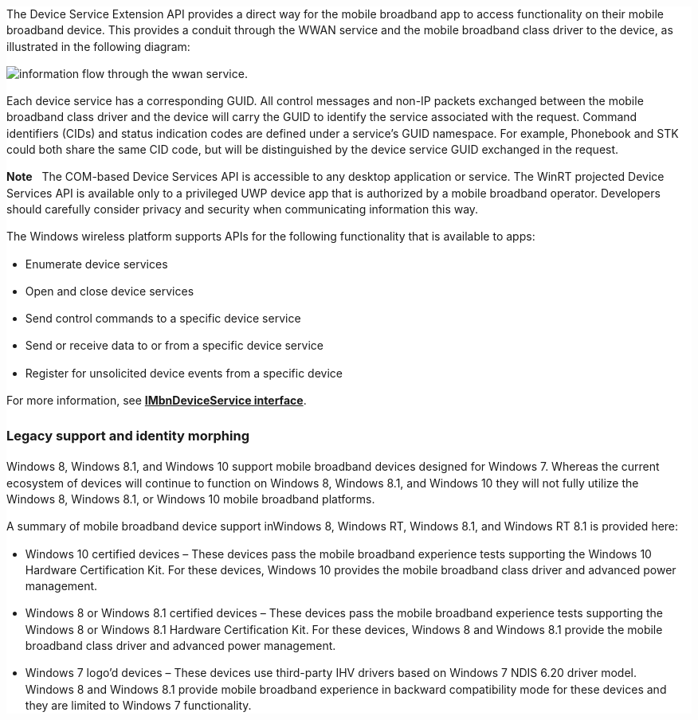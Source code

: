 The Device Service Extension API provides a direct way for the mobile broadband app to access functionality on their mobile broadband device. This provides a conduit through the WWAN service and the mobile broadband class driver to the device, as illustrated in the following diagram:

![information flow through the wwan service.](images/mbae-hwguidelines-fig1.jpg)

Each device service has a corresponding GUID. All control messages and non-IP packets exchanged between the mobile broadband class driver and the device will carry the GUID to identify the service associated with the request. Command identifiers (CIDs) and status indication codes are defined under a service’s GUID namespace. For example, Phonebook and STK could both share the same CID code, but will be distinguished by the device service GUID exchanged in the request.

**Note**  
The COM-based Device Services API is accessible to any desktop application or service. The WinRT projected Device Services API is available only to a privileged UWP device app that is authorized by a mobile broadband operator. Developers should carefully consider privacy and security when communicating information this way.

 

The Windows wireless platform supports APIs for the following functionality that is available to apps:

-   Enumerate device services

-   Open and close device services

-   Send control commands to a specific device service

-   Send or receive data to or from a specific device service

-   Register for unsolicited device events from a specific device

For more information, see [**IMbnDeviceService interface**](/windows/win32/api/mbnapi/nn-mbnapi-imbndeviceservice).

### <span id="Legacy_support_and_identity_morphing"></span><span id="legacy_support_and_identity_morphing"></span><span id="LEGACY_SUPPORT_AND_IDENTITY_MORPHING"></span>Legacy support and identity morphing

Windows 8, Windows 8.1, and Windows 10 support mobile broadband devices designed for Windows 7. Whereas the current ecosystem of devices will continue to function on Windows 8, Windows 8.1, and Windows 10 they will not fully utilize the Windows 8, Windows 8.1, or Windows 10 mobile broadband platforms.

A summary of mobile broadband device support inWindows 8, Windows RT, Windows 8.1, and Windows RT 8.1 is provided here:

-   Windows 10 certified devices – These devices pass the mobile broadband experience tests supporting the Windows 10 Hardware Certification Kit. For these devices, Windows 10 provides the mobile broadband class driver and advanced power management.

-   Windows 8 or Windows 8.1 certified devices – These devices pass the mobile broadband experience tests supporting the Windows 8 or Windows 8.1 Hardware Certification Kit. For these devices, Windows 8 and Windows 8.1 provide the mobile broadband class driver and advanced power management.

-   Windows 7 logo’d devices – These devices use third-party IHV drivers based on Windows 7 NDIS 6.20 driver model. Windows 8 and Windows 8.1 provide mobile broadband experience in backward compatibility mode for these devices and they are limited to Windows 7 functionality.
